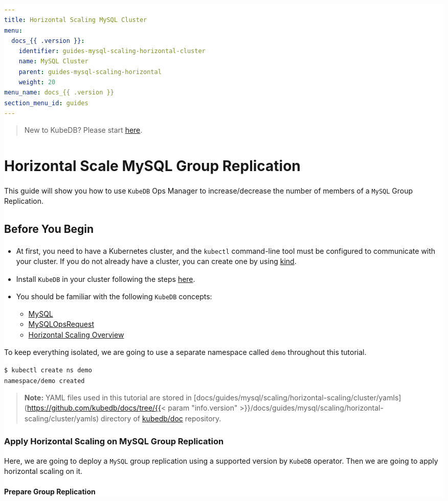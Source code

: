 ```yaml
---
title: Horizontal Scaling MySQL Cluster
menu:
  docs_{{ .version }}:
    identifier: guides-mysql-scaling-horizontal-cluster
    name: MySQL Cluster
    parent: guides-mysql-scaling-horizontal
    weight: 20
menu_name: docs_{{ .version }}
section_menu_id: guides
---
```


> New to KubeDB? Please start [here](/docs/README.md).

# Horizontal Scale MySQL Group Replication

This guide will show you how to use `KubeDB` Ops Manager to increase/decrease the number of members of a `MySQL` Group Replication.

## Before You Begin

- At first, you need to have a Kubernetes cluster, and the `kubectl` command-line tool must be configured to communicate with your cluster. If you do not already have a cluster, you can create one by using [kind](https://kind.sigs.k8s.io/docs/user/quick-start/).

- Install `KubeDB` in your cluster following the steps [here](/docs/setup/README.md).

- You should be familiar with the following `KubeDB` concepts:
  - [MySQL](/docs/guides/mysql/concepts/database/index.md)
  - [MySQLOpsRequest](/docs/guides/mysql/concepts/opsrequest/index.md)
  - [Horizontal Scaling Overview](/docs/guides/mysql/scaling/horizontal-scaling/overview/index.md)

To keep everything isolated, we are going to use a separate namespace called `demo` throughout this tutorial.

```bash
$ kubectl create ns demo
namespace/demo created
```

> **Note:** YAML files used in this tutorial are stored in [docs/guides/mysql/scaling/horizontal-scaling/cluster/yamls](https://github.com/kubedb/docs/tree/{{< param "info.version" >}}/docs/guides/mysql/scaling/horizontal-scaling/cluster/yamls) directory of [kubedb/doc](https://github.com/kubedb/docs) repository.

### Apply Horizontal Scaling on MySQL Group Replication

Here, we are going to deploy a  `MySQL` group replication using a supported version by `KubeDB` operator. Then we are going to apply horizontal scaling on it.

#### Prepare Group Replication
